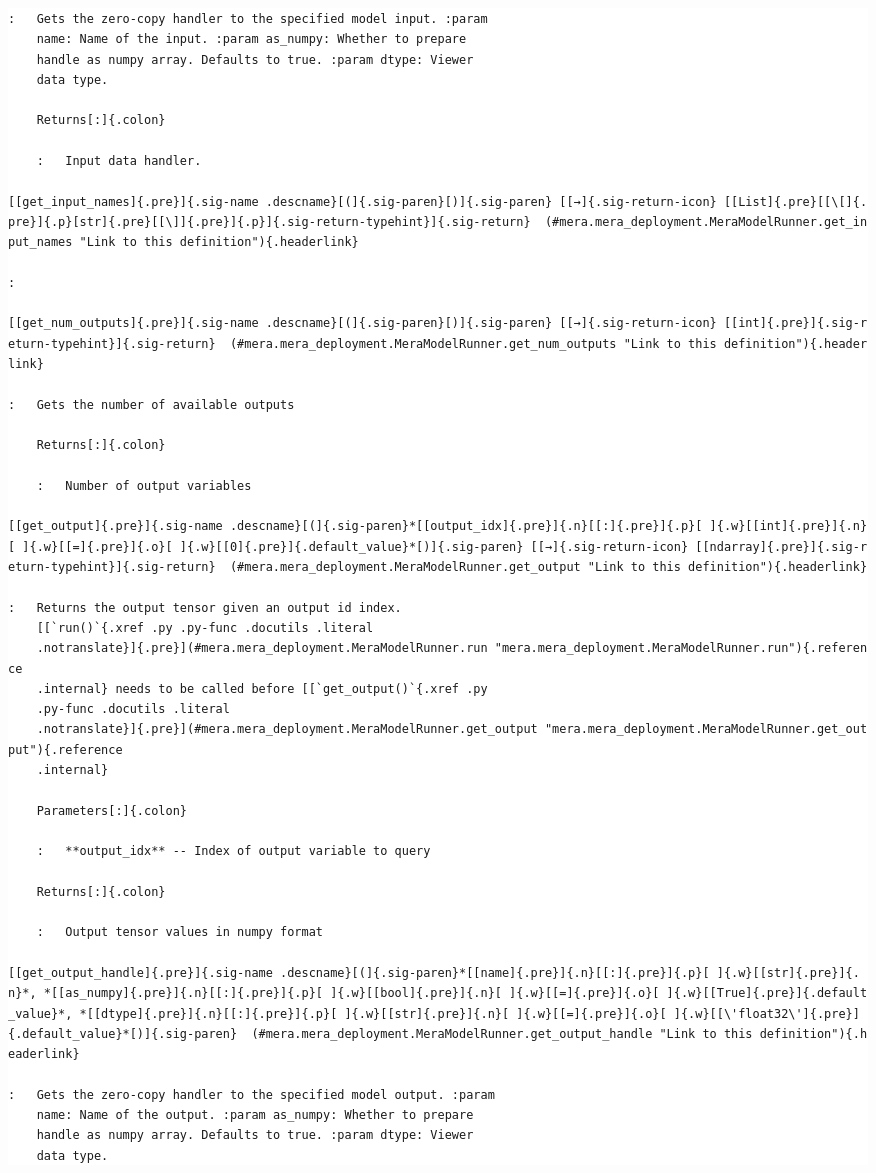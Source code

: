     :   Gets the zero-copy handler to the specified model input. :param
        name: Name of the input. :param as_numpy: Whether to prepare
        handle as numpy array. Defaults to true. :param dtype: Viewer
        data type.

        Returns[:]{.colon}

        :   Input data handler.

    [[get_input_names]{.pre}]{.sig-name .descname}[(]{.sig-paren}[)]{.sig-paren} [[→]{.sig-return-icon} [[List]{.pre}[[\[]{.pre}]{.p}[str]{.pre}[[\]]{.pre}]{.p}]{.sig-return-typehint}]{.sig-return}  (#mera.mera_deployment.MeraModelRunner.get_input_names "Link to this definition"){.headerlink}

    :   

    [[get_num_outputs]{.pre}]{.sig-name .descname}[(]{.sig-paren}[)]{.sig-paren} [[→]{.sig-return-icon} [[int]{.pre}]{.sig-return-typehint}]{.sig-return}  (#mera.mera_deployment.MeraModelRunner.get_num_outputs "Link to this definition"){.headerlink}

    :   Gets the number of available outputs

        Returns[:]{.colon}

        :   Number of output variables

    [[get_output]{.pre}]{.sig-name .descname}[(]{.sig-paren}*[[output_idx]{.pre}]{.n}[[:]{.pre}]{.p}[ ]{.w}[[int]{.pre}]{.n}[ ]{.w}[[=]{.pre}]{.o}[ ]{.w}[[0]{.pre}]{.default_value}*[)]{.sig-paren} [[→]{.sig-return-icon} [[ndarray]{.pre}]{.sig-return-typehint}]{.sig-return}  (#mera.mera_deployment.MeraModelRunner.get_output "Link to this definition"){.headerlink}

    :   Returns the output tensor given an output id index.
        [[`run()`{.xref .py .py-func .docutils .literal
        .notranslate}]{.pre}](#mera.mera_deployment.MeraModelRunner.run "mera.mera_deployment.MeraModelRunner.run"){.reference
        .internal} needs to be called before [[`get_output()`{.xref .py
        .py-func .docutils .literal
        .notranslate}]{.pre}](#mera.mera_deployment.MeraModelRunner.get_output "mera.mera_deployment.MeraModelRunner.get_output"){.reference
        .internal}

        Parameters[:]{.colon}

        :   **output_idx** -- Index of output variable to query

        Returns[:]{.colon}

        :   Output tensor values in numpy format

    [[get_output_handle]{.pre}]{.sig-name .descname}[(]{.sig-paren}*[[name]{.pre}]{.n}[[:]{.pre}]{.p}[ ]{.w}[[str]{.pre}]{.n}*, *[[as_numpy]{.pre}]{.n}[[:]{.pre}]{.p}[ ]{.w}[[bool]{.pre}]{.n}[ ]{.w}[[=]{.pre}]{.o}[ ]{.w}[[True]{.pre}]{.default_value}*, *[[dtype]{.pre}]{.n}[[:]{.pre}]{.p}[ ]{.w}[[str]{.pre}]{.n}[ ]{.w}[[=]{.pre}]{.o}[ ]{.w}[[\'float32\']{.pre}]{.default_value}*[)]{.sig-paren}  (#mera.mera_deployment.MeraModelRunner.get_output_handle "Link to this definition"){.headerlink}

    :   Gets the zero-copy handler to the specified model output. :param
        name: Name of the output. :param as_numpy: Whether to prepare
        handle as numpy array. Defaults to true. :param dtype: Viewer
        data type.
